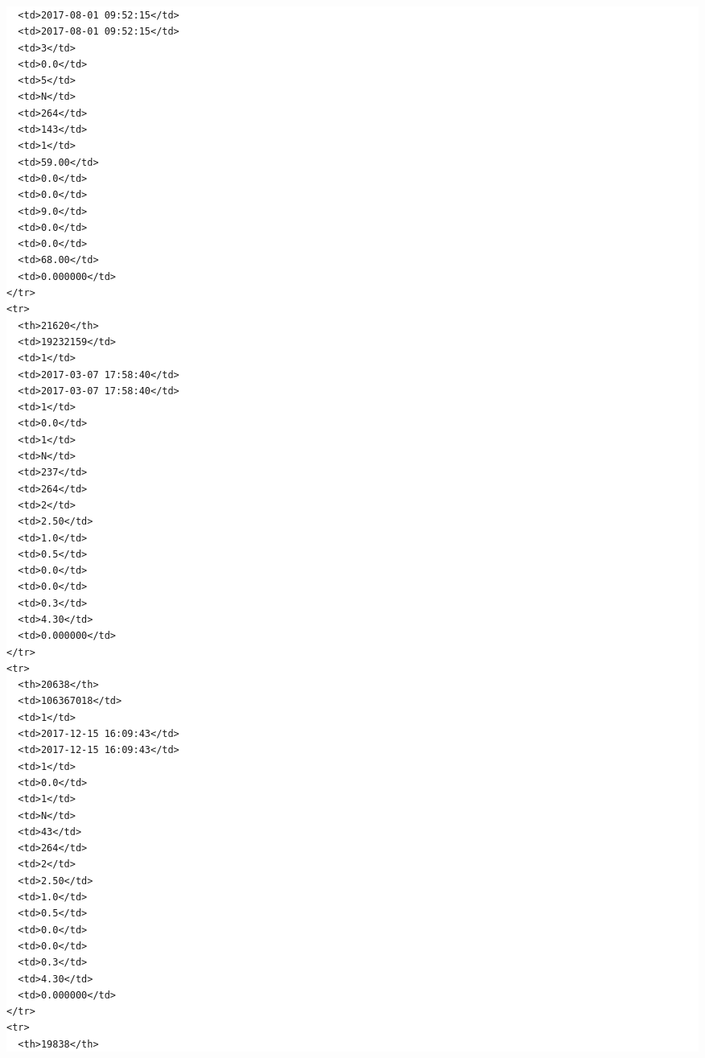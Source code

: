       <td>2017-08-01 09:52:15</td>
      <td>2017-08-01 09:52:15</td>
      <td>3</td>
      <td>0.0</td>
      <td>5</td>
      <td>N</td>
      <td>264</td>
      <td>143</td>
      <td>1</td>
      <td>59.00</td>
      <td>0.0</td>
      <td>0.0</td>
      <td>9.0</td>
      <td>0.0</td>
      <td>0.0</td>
      <td>68.00</td>
      <td>0.000000</td>
    </tr>
    <tr>
      <th>21620</th>
      <td>19232159</td>
      <td>1</td>
      <td>2017-03-07 17:58:40</td>
      <td>2017-03-07 17:58:40</td>
      <td>1</td>
      <td>0.0</td>
      <td>1</td>
      <td>N</td>
      <td>237</td>
      <td>264</td>
      <td>2</td>
      <td>2.50</td>
      <td>1.0</td>
      <td>0.5</td>
      <td>0.0</td>
      <td>0.0</td>
      <td>0.3</td>
      <td>4.30</td>
      <td>0.000000</td>
    </tr>
    <tr>
      <th>20638</th>
      <td>106367018</td>
      <td>1</td>
      <td>2017-12-15 16:09:43</td>
      <td>2017-12-15 16:09:43</td>
      <td>1</td>
      <td>0.0</td>
      <td>1</td>
      <td>N</td>
      <td>43</td>
      <td>264</td>
      <td>2</td>
      <td>2.50</td>
      <td>1.0</td>
      <td>0.5</td>
      <td>0.0</td>
      <td>0.0</td>
      <td>0.3</td>
      <td>4.30</td>
      <td>0.000000</td>
    </tr>
    <tr>
      <th>19838</th>